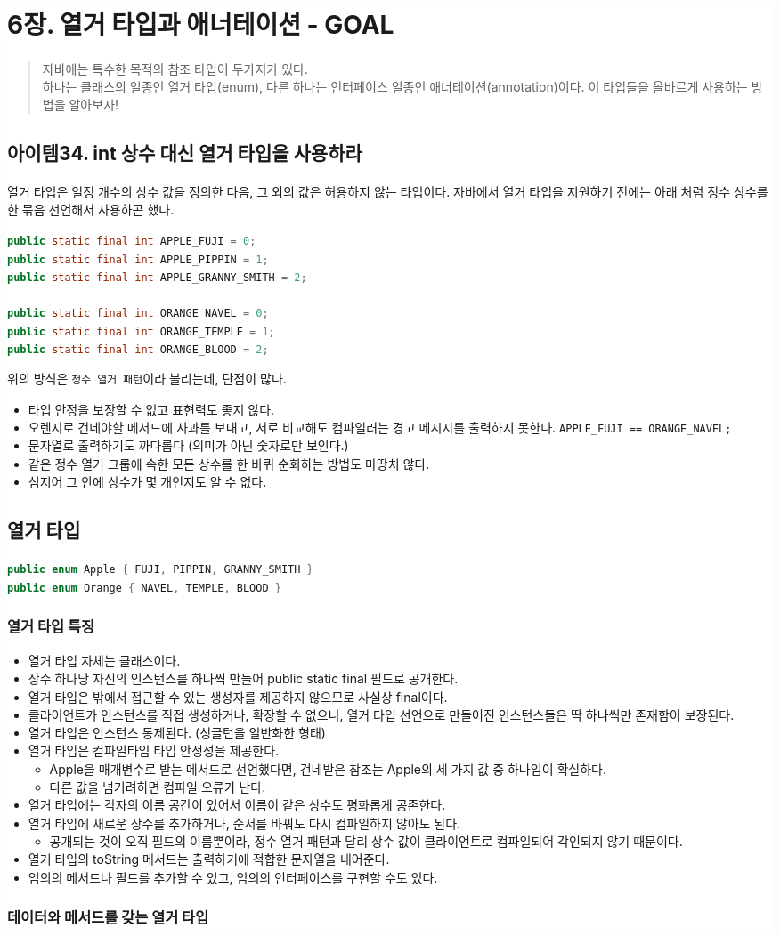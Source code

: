 # 6장. 열거 타입과 애너테이션 - GOAL

> 자바에는 특수한 목적의 참조 타입이 두가지가 있다.  
> 하나는 클래스의 일종인 열거 타입(enum), 다른 하나는 인터페이스 일종인 애너테이션(annotation)이다.
> 이 타입들을 올바르게 사용하는 방법을 알아보자!

## 아이템34. int 상수 대신 열거 타입을 사용하라
열거 타입은 일정 개수의 상수 값을 정의한 다음, 그 외의 값은 허용하지 않는 타입이다.
자바에서 열거 타입을 지원하기 전에는 아래 처럼 정수 상수를 한 묶음 선언해서 사용하곤 했다.

```java
public static final int APPLE_FUJI = 0;
public static final int APPLE_PIPPIN = 1;
public static final int APPLE_GRANNY_SMITH = 2;

public static final int ORANGE_NAVEL = 0;
public static final int ORANGE_TEMPLE = 1;
public static final int ORANGE_BLOOD = 2;
```

위의 방식은 `정수 열거 패턴`이라 불리는데, 단점이 많다. 
- 타입 안정을 보장할 수 없고 표현력도 좋지 않다.
- 오렌지로 건네야할 메서드에 사과를 보내고, 서로 비교해도 컴파일러는 경고 메시지를 출력하지 못한다.
  `APPLE_FUJI == ORANGE_NAVEL;`
- 문자열로 출력하기도 까다롭다 (의미가 아닌 숫자로만 보인다.)
- 같은 정수 열거 그룹에 속한 모든 상수를 한 바퀴 순회하는 방법도 마땅치 않다.
- 심지어 그 안에 상수가 몇 개인지도 알 수 없다.

## 열거 타입
```java
public enum Apple { FUJI, PIPPIN, GRANNY_SMITH }
public enum Orange { NAVEL, TEMPLE, BLOOD }
```
### 열거 타입 특징
- 열거 타입 자체는 클래스이다. 
- 상수 하나당 자신의 인스턴스를 하나씩 만들어 public static final 필드로 공개한다.
- 열거 타입은 밖에서 접근할 수 있는 생성자를 제공하지 않으므로 사실상 final이다.
- 클라이언트가 인스턴스를 직접 생성하거나, 확장할 수 없으니, 열거 타입 선언으로 만들어진 인스턴스들은 딱 하나씩만 존재함이 보장된다.
- 열거 타입은 인스턴스 통제된다. (싱글턴을 일반화한 형태)
- 열거 타입은 컴파일타임 타입 안정성을 제공한다.
   - Apple을 매개변수로 받는 메서드로 선언했다면, 건네받은 참조는 Apple의 세 가지 값 중 하나임이 확실하다.
   - 다른 값을 넘기려하면 컴파일 오류가 난다.
- 열거 타입에는 각자의 이름 공간이 있어서 이름이 같은 상수도 평화롭게 공존한다.
- 열거 타입에 새로운 상수를 추가하거나, 순서를 바꿔도 다시 컴파일하지 않아도 된다.
   - 공개되는 것이 오직 필드의 이름뿐이라, 정수 열거 패턴과 달리 상수 값이 클라이언트로 컴파일되어 각인되지 않기 때문이다.
- 열거 타입의 toString 메서드는 출력하기에 적합한 문자열을 내어준다.
- 임의의 메서드나 필드를 추가할 수 있고, 임의의 인터페이스를 구현할 수도 있다.

### 데이터와 메서드를 갖는 열거 타입
